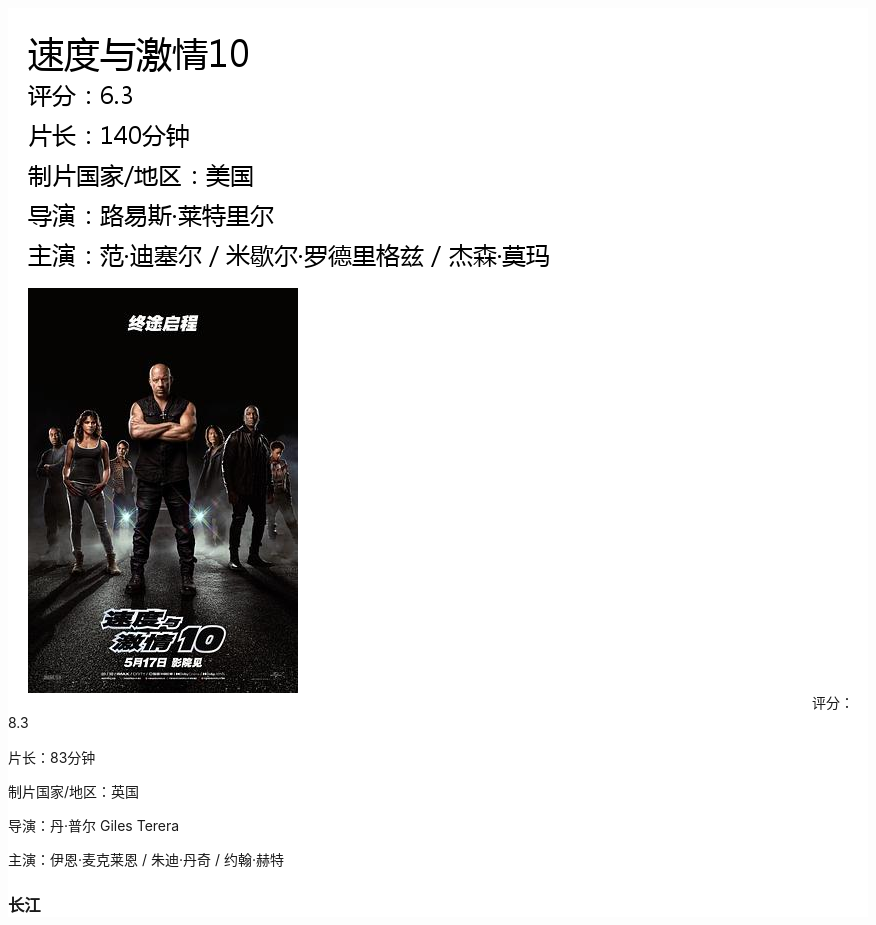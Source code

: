 <img src="Image/movie-5.png" alt="缪斯之火">
评分：8.3

片长：83分钟

制片国家/地区：英国

导演：丹·普尔 Giles Terera

主演：伊恩·麦克莱恩 / 朱迪·丹奇 / 约翰·赫特



### 长江
